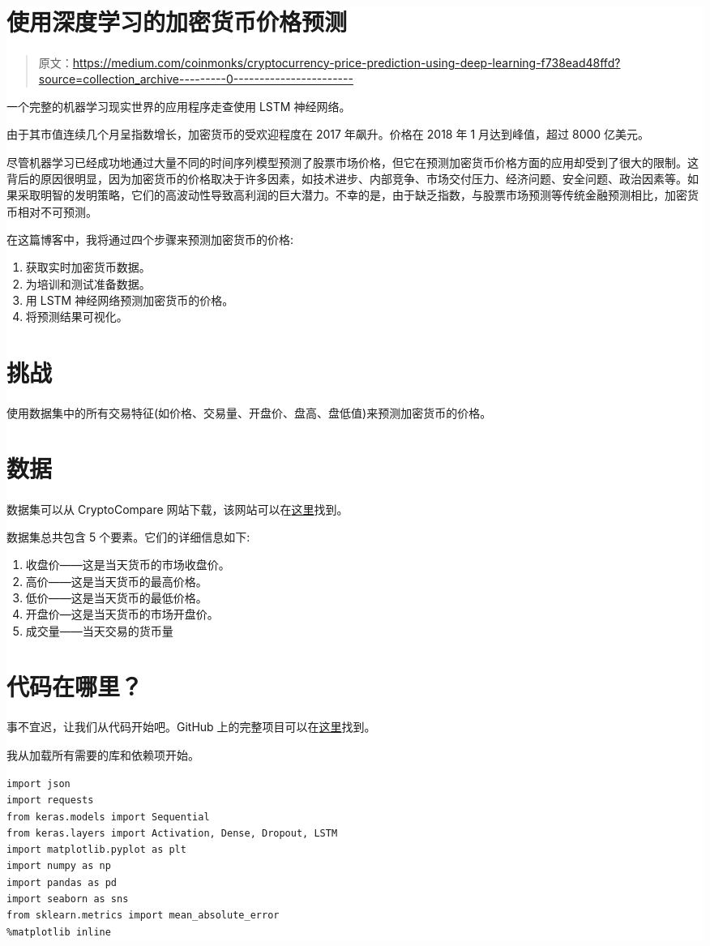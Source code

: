 # 使用深度学习的加密货币价格预测

> 原文：<https://medium.com/coinmonks/cryptocurrency-price-prediction-using-deep-learning-f738ead48ffd?source=collection_archive---------0----------------------->

一个完整的机器学习现实世界的应用程序走查使用 LSTM 神经网络。

由于其市值连续几个月呈指数增长，加密货币的受欢迎程度在 2017 年飙升。价格在 2018 年 1 月达到峰值，超过 8000 亿美元。

尽管机器学习已经成功地通过大量不同的时间序列模型预测了股票市场价格，但它在预测加密货币价格方面的应用却受到了很大的限制。这背后的原因很明显，因为加密货币的价格取决于许多因素，如技术进步、内部竞争、市场交付压力、经济问题、安全问题、政治因素等。如果采取明智的发明策略，它们的高波动性导致高利润的巨大潜力。不幸的是，由于缺乏指数，与股票市场预测等传统金融预测相比，加密货币相对不可预测。

在这篇博客中，我将通过四个步骤来预测加密货币的价格:

1.  获取实时加密货币数据。
2.  为培训和测试准备数据。
3.  用 LSTM 神经网络预测加密货币的价格。
4.  将预测结果可视化。

# 挑战

使用数据集中的所有交易特征(如价格、交易量、开盘价、盘高、盘低值)来预测加密货币的价格。

# 数据

数据集可以从 CryptoCompare 网站下载，该网站可以在[这里](https://min-api.cryptocompare.com/)找到。

数据集总共包含 5 个要素。它们的详细信息如下:

1.  收盘价——这是当天货币的市场收盘价。
2.  高价——这是当天货币的最高价格。
3.  低价——这是当天货币的最低价格。
4.  开盘价—这是当天货币的市场开盘价。
5.  成交量——当天交易的货币量

# 代码在哪里？

事不宜迟，让我们从代码开始吧。GitHub 上的完整项目可以在[这里](https://github.com/subramanya1997/cryptocurrency-price-prediction)找到。

我从加载所有需要的库和依赖项开始。

```
import json
import requests
from keras.models import Sequential
from keras.layers import Activation, Dense, Dropout, LSTM
import matplotlib.pyplot as plt
import numpy as np
import pandas as pd
import seaborn as sns
from sklearn.metrics import mean_absolute_error
%matplotlib inline
```
